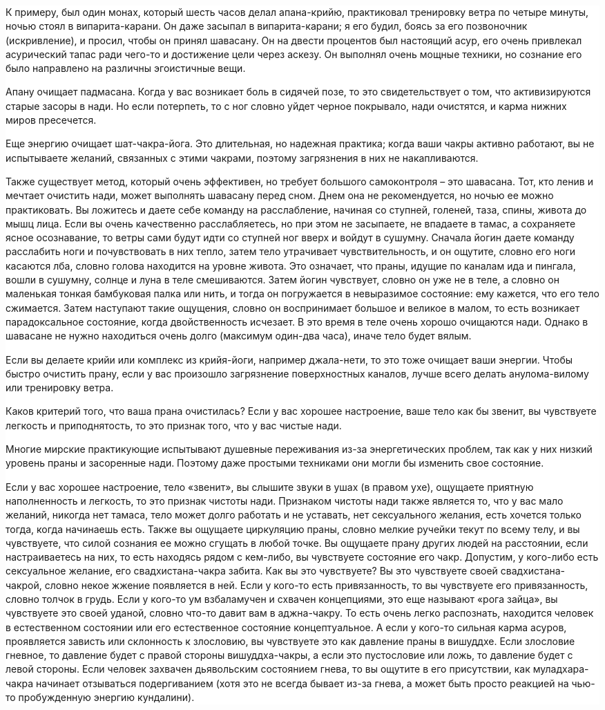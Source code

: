   
 К примеру, был один монах, который шесть часов делал апана-крийю, практиковал тренировку ветра по четыре минуты, ночью стоял в випарита-карани. Он даже засыпал в випарита-карани; я его будил, боясь за его позвоночник (искривление), и просил, чтобы он принял шавасану. Он на двести процентов был настоящий асур, его очень привлекал асурический тапас ради чего-то и достижение цели через аскезу. Он выполнял очень мощные техники, но сознание его было направлено на различны эгоистичные вещи.

  
 Апану очищает падмасана. Когда у вас возникает боль в сидячей позе, то это свидетельствует о том, что активизируются старые засоры в нади. Но если потерпеть, то с ног словно уйдет черное покрывало, нади очистятся, и карма нижних миров пресечется.

  
 Еще энергию очищает шат-чакра-йога. Это длительная, но надежная практика; когда ваши чакры активно работают, вы не испытываете желаний, связанных с этими чакрами, поэтому загрязнения в них не накапливаются.

  
 Также существует метод, который очень эффективен, но требует большого самоконтроля – это шавасана. Тот, кто ленив и мечтает очистить нади, может выполнять шавасану перед сном. Днем она не рекомендуется, но ночью ее можно практиковать. Вы ложитесь и даете себе команду на расслабление, начиная со ступней, голеней, таза, спины, живота до мышц лица. Если вы очень качественно расслабляетесь, но при этом не засыпаете, не впадаете в тамас, а сохраняете ясное осознавание, то ветры сами будут идти со ступней ног вверх и войдут в сушумну. Сначала йогин даете команду расслабить ноги и почувствовать в них тепло, затем тело утрачивает чувствительность, и он ощутите, словно его ноги касаются лба, словно голова находится на уровне живота. Это означает, что праны, идущие по каналам ида и пингала, вошли в сушумну, солнце и луна в теле смешиваются. Затем йогин чувствует, словно он уже не в теле, а словно он маленькая тонкая бамбуковая палка или нить, и тогда он погружается в невыразимое состояние: ему кажется, что его тело сжимается. Затем наступают такие ощущения, словно он воспринимает большое и великое в малом, то есть возникает парадоксальное состояние, когда двойственность исчезает. В это время в теле очень хорошо очищаются нади. Однако в шавасане не нужно находиться очень долго (максимум один-два часа), иначе тело будет вялым.

  
 Если вы делаете крийи или комплекс из крийя-йоги, например джала-нети, то это тоже очищает ваши энергии. Чтобы быстро очистить прану, если у вас произошло загрязнение поверхностных каналов, лучше всего делать анулома-вилому или тренировку ветра.

  
 Каков критерий того, что ваша прана очистилась? Если у вас хорошее настроение, ваше тело как бы звенит, вы чувствуете легкость и приподнятость, то это признак того, что у вас чистые нади.

  
 Многие мирские практикующие испытывают душевные переживания из-за энергетических проблем, так как у них низкий уровень праны и засоренные нади. Поэтому даже простыми техниками они могли бы изменить свое состояние.

  
 Если у вас хорошее настроение, тело «звенит», вы слышите звуки в ушах (в правом ухе), ощущаете приятную наполненность и легкость, то это признак чистоты нади. Признаком чистоты нади также является то, что у вас мало желаний, никогда нет тамаса, тело может долго работать и не уставать, нет сексуального желания, есть хочется только тогда, когда начинаешь есть. Также вы ощущаете циркуляцию праны, словно мелкие ручейки текут по всему телу, и вы чувствуете, что силой сознания ее можно сгущать в любой точке. Вы ощущаете прану других людей на расстоянии, если настраиваетесь на них, то есть находясь рядом с кем-либо, вы чувствуете состояние его чакр. Допустим, у кого-либо есть сексуальное желание, его свадхистана-чакра забита. Как вы это чувствуете? Вы это чувствуете своей свадхистана-чакрой, словно некое жжение появляется в ней. Если у кого-то есть привязанность, то вы чувствуете его привязанность, словно толчок в грудь. Если у кого-то ум взбаламучен и схвачен концепциями, это еще называют «рога зайца», вы чувствуете это своей уданой, словно что-то давит вам в аджна-чакру. То есть очень легко распознать, находится человек в естественном состоянии или его естественное состояние концептуальное. А если у кого-то сильная карма асуров, проявляется зависть или склонность к злословию, вы чувствуете это как давление праны в вишуддхе. Если злословие гневное, то давление будет с правой стороны вишуддха-чакры, а если это пустословие или ложь, то давление будет с левой стороны. Если человек захвачен дьявольским состоянием гнева, то вы ощутите в его присутствии, как муладхара-чакра начинает отзываться подергиванием (хотя это не всегда бывает из-за гнева, а может быть просто реакцией на чью-то пробужденную энергию кундалини).
